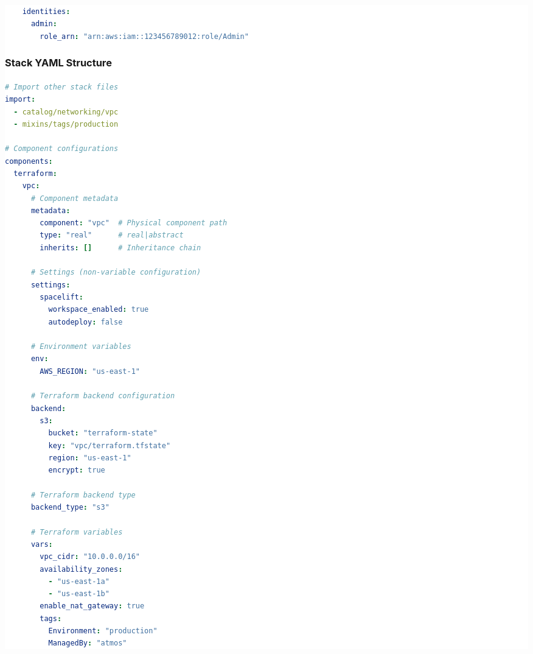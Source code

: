 ```yaml
    identities:
      admin:
        role_arn: "arn:aws:iam::123456789012:role/Admin"
```

### Stack YAML Structure

```yaml
# Import other stack files
import:
  - catalog/networking/vpc
  - mixins/tags/production

# Component configurations
components:
  terraform:
    vpc:
      # Component metadata
      metadata:
        component: "vpc"  # Physical component path
        type: "real"      # real|abstract
        inherits: []      # Inheritance chain

      # Settings (non-variable configuration)
      settings:
        spacelift:
          workspace_enabled: true
          autodeploy: false

      # Environment variables
      env:
        AWS_REGION: "us-east-1"

      # Terraform backend configuration
      backend:
        s3:
          bucket: "terraform-state"
          key: "vpc/terraform.tfstate"
          region: "us-east-1"
          encrypt: true

      # Terraform backend type
      backend_type: "s3"

      # Terraform variables
      vars:
        vpc_cidr: "10.0.0.0/16"
        availability_zones:
          - "us-east-1a"
          - "us-east-1b"
        enable_nat_gateway: true
        tags:
          Environment: "production"
          ManagedBy: "atmos"
```
